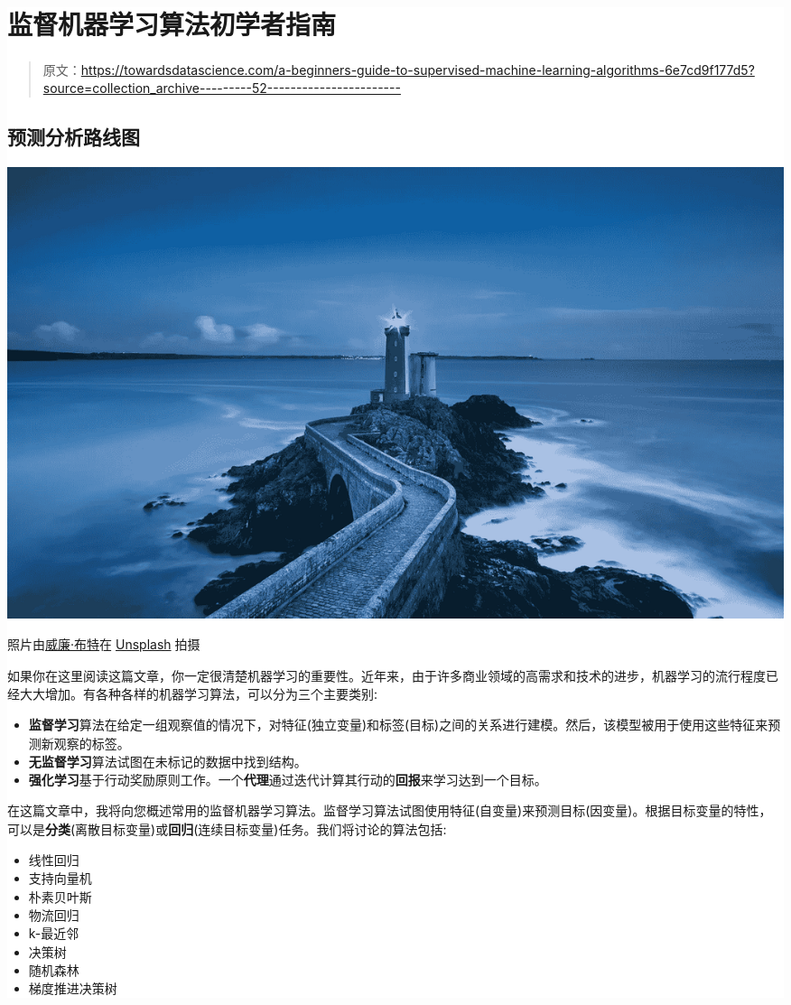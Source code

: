 # 监督机器学习算法初学者指南

> 原文：<https://towardsdatascience.com/a-beginners-guide-to-supervised-machine-learning-algorithms-6e7cd9f177d5?source=collection_archive---------52----------------------->

## 预测分析路线图

![](img/dbf2e8ea6763484c9e471f801501d5c1.png)

照片由[威廉·布特](https://unsplash.com/@williambout?utm_source=unsplash&utm_medium=referral&utm_content=creditCopyText)在 [Unsplash](https://unsplash.com/s/photos/guide?utm_source=unsplash&utm_medium=referral&utm_content=creditCopyText) 拍摄

如果你在这里阅读这篇文章，你一定很清楚机器学习的重要性。近年来，由于许多商业领域的高需求和技术的进步，机器学习的流行程度已经大大增加。有各种各样的机器学习算法，可以分为三个主要类别:

*   **监督学习**算法在给定一组观察值的情况下，对特征(独立变量)和标签(目标)之间的关系进行建模。然后，该模型被用于使用这些特征来预测新观察的标签。
*   **无监督学习**算法试图在未标记的数据中找到结构。
*   **强化学习**基于行动奖励原则工作。一个**代理**通过迭代计算其行动的**回报**来学习达到一个目标。

在这篇文章中，我将向您概述常用的监督机器学习算法。监督学习算法试图使用特征(自变量)来预测目标(因变量)。根据目标变量的特性，可以是**分类**(离散目标变量)或**回归**(连续目标变量)任务。我们将讨论的算法包括:

*   线性回归
*   支持向量机
*   朴素贝叶斯
*   物流回归
*   k-最近邻
*   决策树
*   随机森林
*   梯度推进决策树
